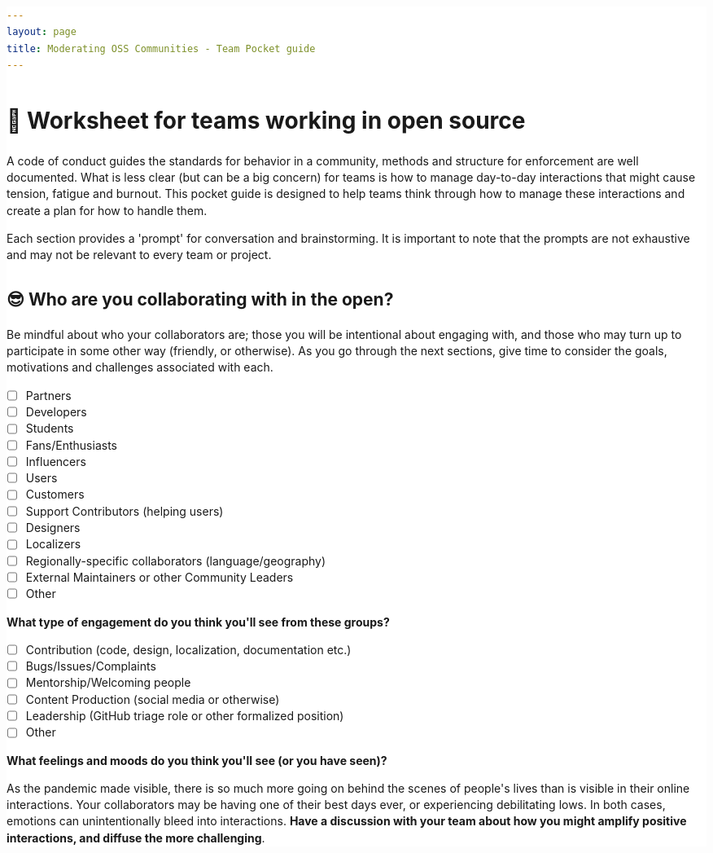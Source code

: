 ```yaml
---
layout: page
title: Moderating OSS Communities - Team Pocket guide 
---
```


# :notebook_with_decorative_cover: Worksheet for teams working in open source

A code of conduct guides the standards for behavior in a community, methods and structure for enforcement are well documented.  What is less clear (but can be a big concern) for teams is how to manage day-to-day interactions that might cause tension, fatigue and burnout.  This pocket guide is designed to help teams think through how to manage these interactions and create a plan for how to handle them.

Each section provides a 'prompt' for conversation and brainstorming.  It is important to note that the prompts are not exhaustive and may not be relevant to every team or project.

## :sunglasses: Who are you collaborating with in the open?

Be mindful about who your collaborators are; those you will be intentional about
engaging with, and those who may turn up to participate in some other way
(friendly, or otherwise). As you go through the next sections, give time to
consider the goals, motivations and challenges associated with each.

- [ ] Partners
- [ ] Developers
- [ ] Students
- [ ] Fans/Enthusiasts
- [ ] Influencers
- [ ] Users
- [ ] Customers
- [ ] Support Contributors (helping users)
- [ ] Designers
- [ ] Localizers
- [ ] Regionally-specific collaborators (language/geography)
- [ ] External Maintainers or other Community Leaders
- [ ] Other

**What type of engagement do you think you'll see from these groups?**

- [ ] Contribution (code, design, localization, documentation etc.)
- [ ] Bugs/Issues/Complaints
- [ ] Mentorship/Welcoming people
- [ ] Content Production (social media or otherwise)
- [ ] Leadership (GitHub triage role or other formalized position)
- [ ] Other

**What feelings and moods do you think you'll see (or you have seen)?**

As the pandemic made visible, there is so much more going on behind the scenes
of people's lives than is visible in their online interactions. Your
collaborators may be having one of their best days ever, or experiencing
debilitating lows. In both cases, emotions can unintentionally bleed into
interactions. **Have a discussion with your team about how you might amplify
positive interactions, and diffuse the more challenging**.
